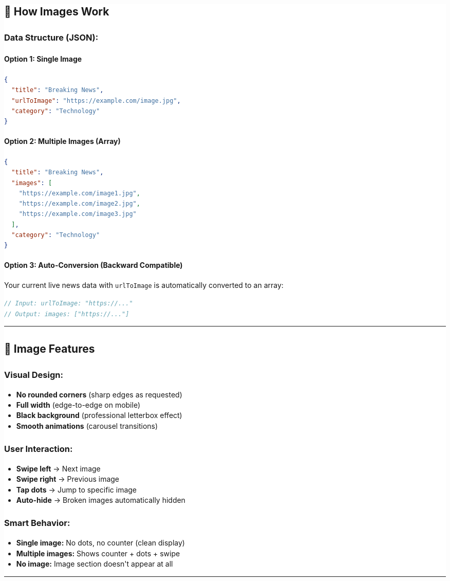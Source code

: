 
## 🔄 **How Images Work**

### Data Structure (JSON):

#### Option 1: Single Image
```json
{
  "title": "Breaking News",
  "urlToImage": "https://example.com/image.jpg",
  "category": "Technology"
}
```

#### Option 2: Multiple Images (Array)
```json
{
  "title": "Breaking News",
  "images": [
    "https://example.com/image1.jpg",
    "https://example.com/image2.jpg",
    "https://example.com/image3.jpg"
  ],
  "category": "Technology"
}
```

#### Option 3: Auto-Conversion (Backward Compatible)
Your current live news data with `urlToImage` is automatically converted to an array:
```javascript
// Input: urlToImage: "https://..."
// Output: images: ["https://..."]
```

---

## 🎨 **Image Features**

### Visual Design:
- **No rounded corners** (sharp edges as requested)
- **Full width** (edge-to-edge on mobile)
- **Black background** (professional letterbox effect)
- **Smooth animations** (carousel transitions)

### User Interaction:
- **Swipe left** → Next image
- **Swipe right** → Previous image
- **Tap dots** → Jump to specific image
- **Auto-hide** → Broken images automatically hidden

### Smart Behavior:
- **Single image:** No dots, no counter (clean display)
- **Multiple images:** Shows counter + dots + swipe
- **No image:** Image section doesn't appear at all

---